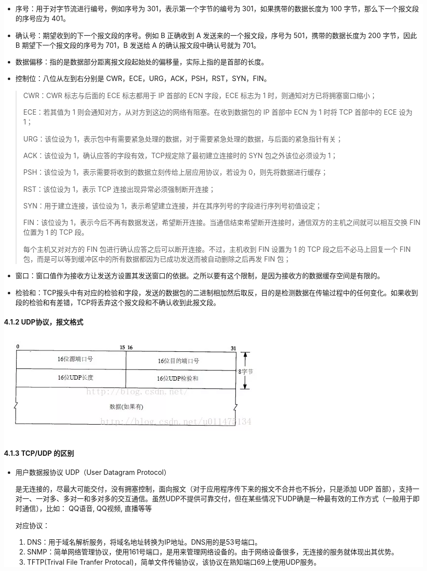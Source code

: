 - 序号：用于对字节流进行编号，例如序号为 301，表示第一个字节的编号为 301，如果携带的数据长度为 100 字节，那么下一个报文段的序号应为 401。

- 确认号：期望收到的下一个报文段的序号。例如 B 正确收到 A 发送来的一个报文段，序号为 501，携带的数据长度为 200 字节，因此 B 期望下一个报文段的序号为 701，B 发送给 A 的确认报文段中确认号就为 701。

- 数据偏移：指的是数据部分距离报文段起始处的偏移量，实际上指的是首部的长度。

- 控制位：八位从左到右分别是 CWR，ECE，URG，ACK，PSH，RST，SYN，FIN。

>CWR：CWR 标志与后面的 ECE 标志都用于 IP 首部的 ECN 字段，ECE 标志为 1 时，则通知对方已将拥塞窗口缩小；
>
>ECE：若其值为 1 则会通知对方，从对方到这边的网络有阻塞。在收到数据包的 IP 首部中 ECN 为 1 时将 TCP 首部中的 ECE 设为 1；
>
>URG：该位设为 1，表示包中有需要紧急处理的数据，对于需要紧急处理的数据，与后面的紧急指针有关；
>
>ACK：该位设为 1，确认应答的字段有效，TCP规定除了最初建立连接时的 SYN 包之外该位必须设为 1；
>
>PSH：该位设为 1，表示需要将收到的数据立刻传给上层应用协议，若设为 0，则先将数据进行缓存；
>
>RST：该位设为 1，表示 TCP 连接出现异常必须强制断开连接；
>
>SYN：用于建立连接，该位设为 1，表示希望建立连接，并在其序列号的字段进行序列号初值设定；
>
>FIN：该位设为 1，表示今后不再有数据发送，希望断开连接。当通信结束希望断开连接时，通信双方的主机之间就可以相互交换 FIN 位置为 1 的 TCP 段。
>
>每个主机又对对方的 FIN 包进行确认应答之后可以断开连接。不过，主机收到 FIN 设置为 1 的 TCP 段之后不必马上回复一个 FIN 包，而是可以等到缓冲区中的所有数据都因为已成功发送而被自动删除之后再发 FIN 包；

- 窗口：窗口值作为接收方让发送方设置其发送窗口的依据。之所以要有这个限制，是因为接收方的数据缓存空间是有限的。

- 检验和：TCP报头中有对应的检验和字段，发送的数据包的二进制相加然后取反，目的是检测数据在传输过程中的任何变化。如果收到段的检验和有差错，TCP将丢弃这个报文段和不确认收到此报文段。

#### 4.1.2 UDP协议，报文格式

![udp](../Assets/udp_1.png)

#### 4.1.3 TCP/UDP 的区别

- 用户数据报协议 UDP（User Datagram Protocol）

    是无连接的，尽最大可能交付，没有拥塞控制，面向报文（对于应用程序传下来的报文不合并也不拆分，只是添加 UDP 首部），支持一对一、一对多、多对一和多对多的交互通信。虽然UDP不提供可靠交付，但在某些情况下UDP确是一种最有效的工作方式（一般用于即时通信），比如： QQ语音, QQ视频, 直播等等

    对应协议：
    1.  DNS：用于域名解析服务，将域名地址转换为IP地址。DNS用的是53号端口。
    2.  SNMP：简单网络管理协议，使用161号端口，是用来管理网络设备的。由于网络设备很多，无连接的服务就体现出其优势。
    3.  TFTP(Trival File Tranfer Protocal)，简单文件传输协议，该协议在熟知端口69上使用UDP服务。
